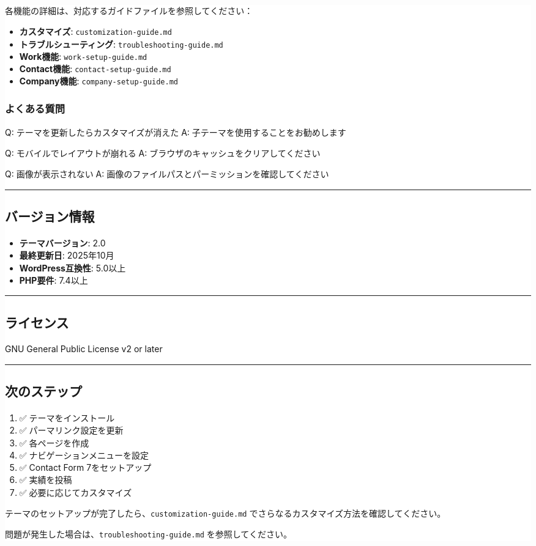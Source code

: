 各機能の詳細は、対応するガイドファイルを参照してください：

- **カスタマイズ**: `customization-guide.md`
- **トラブルシューティング**: `troubleshooting-guide.md`
- **Work機能**: `work-setup-guide.md`
- **Contact機能**: `contact-setup-guide.md`
- **Company機能**: `company-setup-guide.md`

### よくある質問

Q: テーマを更新したらカスタマイズが消えた
A: 子テーマを使用することをお勧めします

Q: モバイルでレイアウトが崩れる
A: ブラウザのキャッシュをクリアしてください

Q: 画像が表示されない
A: 画像のファイルパスとパーミッションを確認してください

---

## バージョン情報

- **テーマバージョン**: 2.0
- **最終更新日**: 2025年10月
- **WordPress互換性**: 5.0以上
- **PHP要件**: 7.4以上

---

## ライセンス

GNU General Public License v2 or later

---

## 次のステップ

1. ✅ テーマをインストール
2. ✅ パーマリンク設定を更新
3. ✅ 各ページを作成
4. ✅ ナビゲーションメニューを設定
5. ✅ Contact Form 7をセットアップ
6. ✅ 実績を投稿
7. ✅ 必要に応じてカスタマイズ

テーマのセットアップが完了したら、`customization-guide.md` でさらなるカスタマイズ方法を確認してください。

問題が発生した場合は、`troubleshooting-guide.md` を参照してください。
